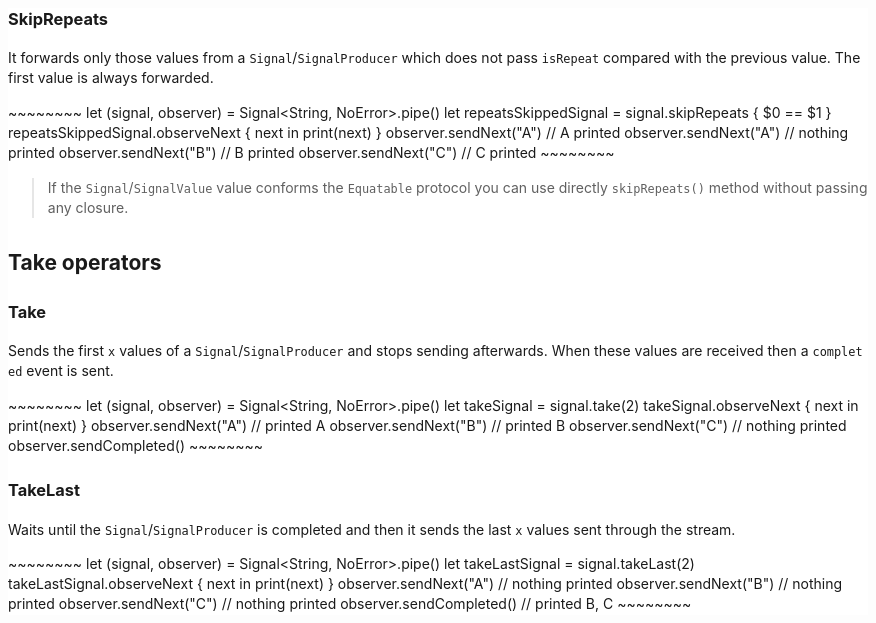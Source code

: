 ### SkipRepeats
It forwards only those values from a `Signal`/`SignalProducer` which does not pass `isRepeat` compared with the previous value. The first value is always forwarded.

\~\~\~\~\~\~\~\~
let (signal, observer) = Signal\<String, NoError\>.pipe()
let repeatsSkippedSignal = signal.skipRepeats { $0 == $1 }
repeatsSkippedSignal.observeNext { next in
	print(next)
}
observer.sendNext("A") // A printed
observer.sendNext("A") // nothing printed
observer.sendNext("B") // B printed
observer.sendNext("C") // C printed
\~\~\~\~\~\~\~\~

> If the `Signal`/`SignalValue` value conforms the `Equatable` protocol you can use directly `skipRepeats()` method without passing any closure.

## Take operators

### Take
Sends the first `x` values of a `Signal`/`SignalProducer` and stops sending afterwards. When these values are received then a `completed` event is sent.

\~\~\~\~\~\~\~\~
let (signal, observer) = Signal\<String, NoError\>.pipe()
let takeSignal = signal.take(2)
takeSignal.observeNext { next in
	print(next)
}
observer.sendNext("A") // printed A
observer.sendNext("B") // printed B
observer.sendNext("C") // nothing printed
observer.sendCompleted()
\~\~\~\~\~\~\~\~

### TakeLast
Waits until the `Signal`/`SignalProducer` is completed and then it sends the last `x` values sent through the stream.

\~\~\~\~\~\~\~\~
let (signal, observer) = Signal\<String, NoError\>.pipe()
let takeLastSignal = signal.takeLast(2)
takeLastSignal.observeNext { next in
	print(next)
}
observer.sendNext("A") // nothing printed
observer.sendNext("B") // nothing printed
observer.sendNext("C") // nothing printed
observer.sendCompleted() // printed B, C
\~\~\~\~\~\~\~\~
